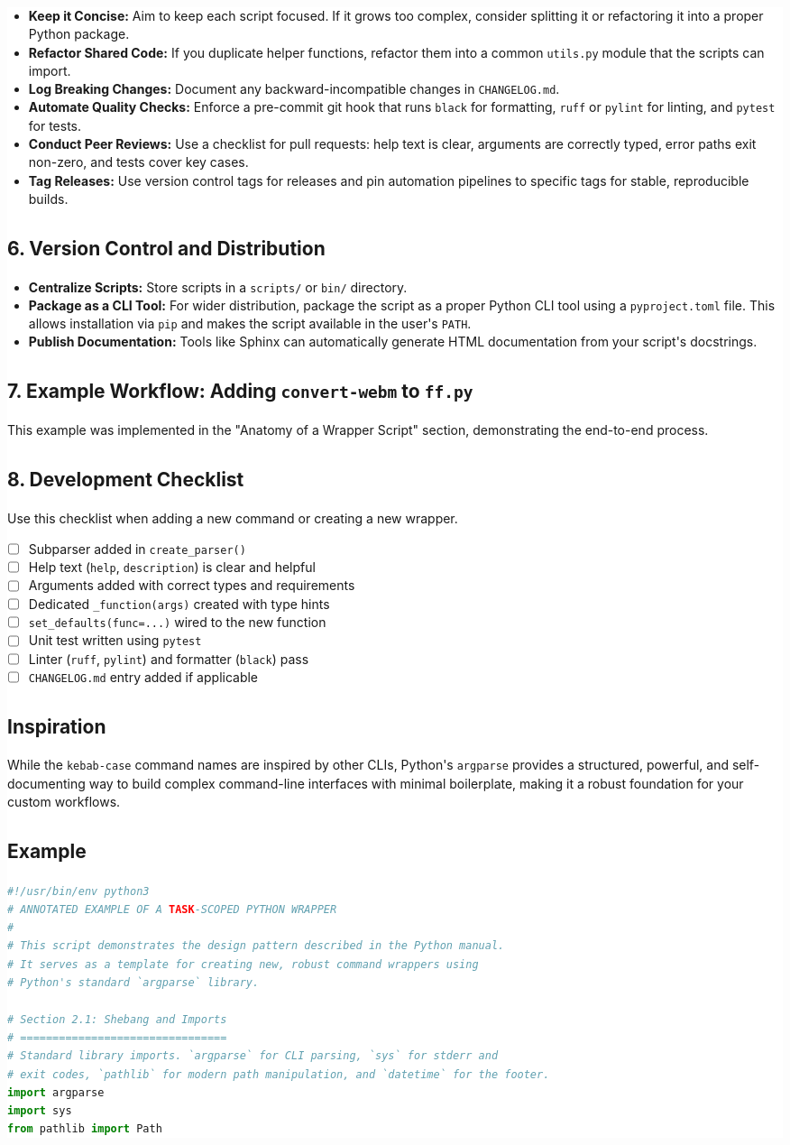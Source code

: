 *   **Keep it Concise:** Aim to keep each script focused. If it grows too complex, consider splitting it or refactoring it into a proper Python package.
*   **Refactor Shared Code:** If you duplicate helper functions, refactor them into a common `utils.py` module that the scripts can import.
*   **Log Breaking Changes:** Document any backward-incompatible changes in `CHANGELOG.md`.
*   **Automate Quality Checks:** Enforce a pre-commit git hook that runs `black` for formatting, `ruff` or `pylint` for linting, and `pytest` for tests.
*   **Conduct Peer Reviews:** Use a checklist for pull requests: help text is clear, arguments are correctly typed, error paths exit non-zero, and tests cover key cases.
*   **Tag Releases:** Use version control tags for releases and pin automation pipelines to specific tags for stable, reproducible builds.

## 6. Version Control and Distribution

*   **Centralize Scripts:** Store scripts in a `scripts/` or `bin/` directory.
*   **Package as a CLI Tool:** For wider distribution, package the script as a proper Python CLI tool using a `pyproject.toml` file. This allows installation via `pip` and makes the script available in the user's `PATH`.
*   **Publish Documentation:** Tools like Sphinx can automatically generate HTML documentation from your script's docstrings.

## 7. Example Workflow: Adding `convert-webm` to `ff.py`

This example was implemented in the "Anatomy of a Wrapper Script" section, demonstrating the end-to-end process.

## 8. Development Checklist

Use this checklist when adding a new command or creating a new wrapper.

*   [ ] Subparser added in `create_parser()`
*   [ ] Help text (`help`, `description`) is clear and helpful
*   [ ] Arguments added with correct types and requirements
*   [ ] Dedicated `_function(args)` created with type hints
*   [ ] `set_defaults(func=...)` wired to the new function
*   [ ] Unit test written using `pytest`
*   [ ] Linter (`ruff`, `pylint`) and formatter (`black`) pass
*   [ ] `CHANGELOG.md` entry added if applicable

## Inspiration

While the `kebab-case` command names are inspired by other CLIs, Python's `argparse` provides a structured, powerful, and self-documenting way to build complex command-line interfaces with minimal boilerplate, making it a robust foundation for your custom workflows.



## Example

```python
#!/usr/bin/env python3
# ANNOTATED EXAMPLE OF A TASK-SCOPED PYTHON WRAPPER
#
# This script demonstrates the design pattern described in the Python manual.
# It serves as a template for creating new, robust command wrappers using
# Python's standard `argparse` library.

# Section 2.1: Shebang and Imports
# ================================
# Standard library imports. `argparse` for CLI parsing, `sys` for stderr and
# exit codes, `pathlib` for modern path manipulation, and `datetime` for the footer.
import argparse
import sys
from pathlib import Path
```
